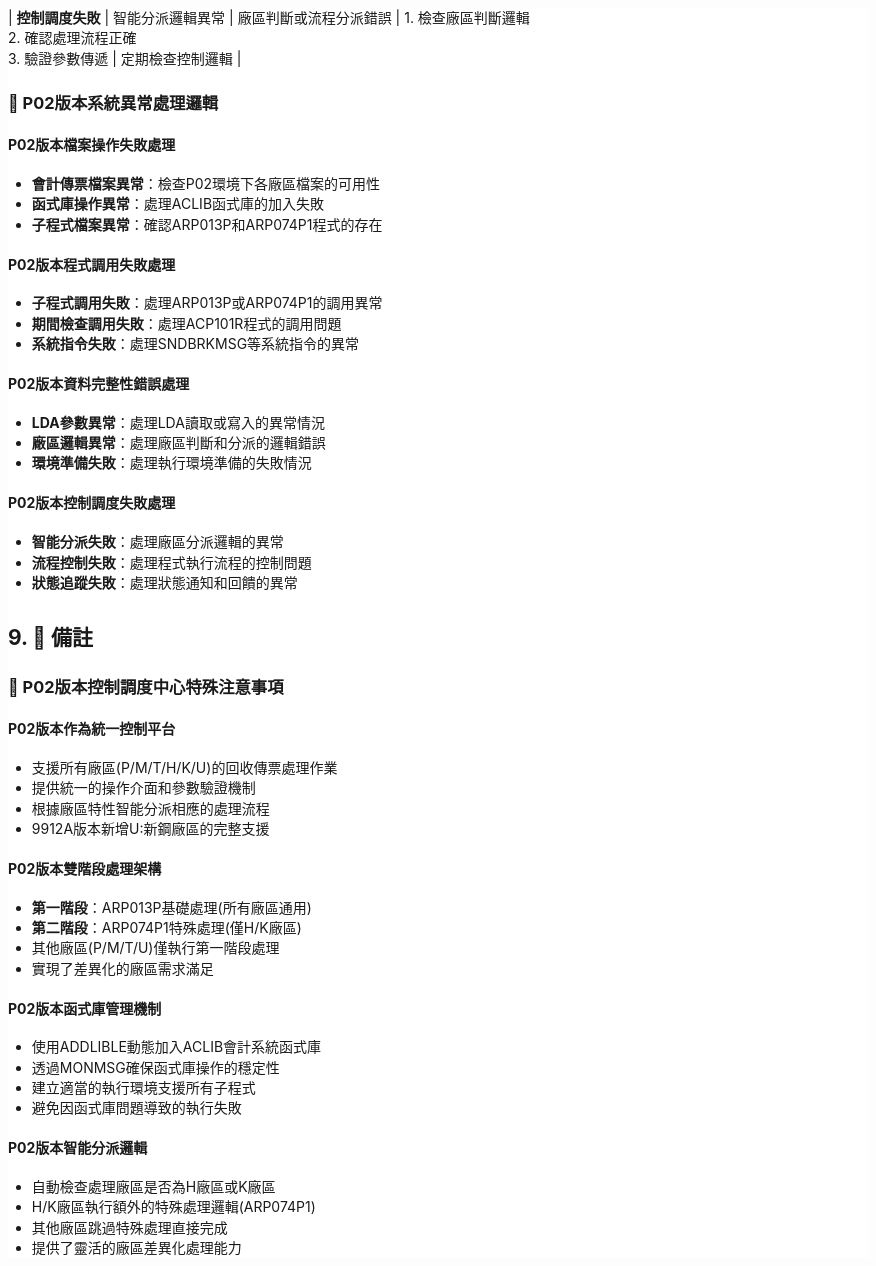 | **控制調度失敗** | 智能分派邏輯異常 | 廠區判斷或流程分派錯誤 | 1. 檢查廠區判斷邏輯<br>2. 確認處理流程正確<br>3. 驗證參數傳遞 | 定期檢查控制邏輯 |

### 🎯 P02版本系統異常處理邏輯

#### P02版本檔案操作失敗處理
- **會計傳票檔案異常**：檢查P02環境下各廠區檔案的可用性
- **函式庫操作異常**：處理ACLIB函式庫的加入失敗
- **子程式檔案異常**：確認ARP013P和ARP074P1程式的存在

#### P02版本程式調用失敗處理
- **子程式調用失敗**：處理ARP013P或ARP074P1的調用異常
- **期間檢查調用失敗**：處理ACP101R程式的調用問題
- **系統指令失敗**：處理SNDBRKMSG等系統指令的異常

#### P02版本資料完整性錯誤處理
- **LDA參數異常**：處理LDA讀取或寫入的異常情況
- **廠區邏輯異常**：處理廠區判斷和分派的邏輯錯誤
- **環境準備失敗**：處理執行環境準備的失敗情況

#### P02版本控制調度失敗處理
- **智能分派失敗**：處理廠區分派邏輯的異常
- **流程控制失敗**：處理程式執行流程的控制問題
- **狀態追蹤失敗**：處理狀態通知和回饋的異常

## 9. 🎯 備註

### 🎯 P02版本控制調度中心特殊注意事項

#### P02版本作為統一控制平台
- 支援所有廠區(P/M/T/H/K/U)的回收傳票處理作業
- 提供統一的操作介面和參數驗證機制
- 根據廠區特性智能分派相應的處理流程
- 9912A版本新增U:新鋼廠區的完整支援

#### P02版本雙階段處理架構
- **第一階段**：ARP013P基礎處理(所有廠區通用)
- **第二階段**：ARP074P1特殊處理(僅H/K廠區)
- 其他廠區(P/M/T/U)僅執行第一階段處理
- 實現了差異化的廠區需求滿足

#### P02版本函式庫管理機制
- 使用ADDLIBLE動態加入ACLIB會計系統函式庫
- 透過MONMSG確保函式庫操作的穩定性
- 建立適當的執行環境支援所有子程式
- 避免因函式庫問題導致的執行失敗

#### P02版本智能分派邏輯
- 自動檢查處理廠區是否為H廠區或K廠區
- H/K廠區執行額外的特殊處理邏輯(ARP074P1)
- 其他廠區跳過特殊處理直接完成
- 提供了靈活的廠區差異化處理能力
